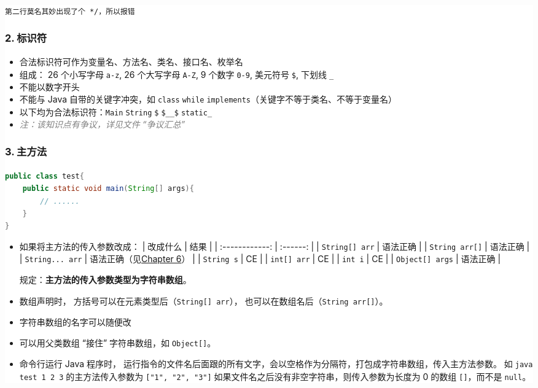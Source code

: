 ```
第二行莫名其妙出现了个 */，所以报错
```

### <span id='identifier'>2. 标识符</span>

- 合法标识符可作为变量名、方法名、类名、接口名、枚举名
- 组成：
26 个小写字母 `a-z`, 
26 个大写字母 `A-Z`,
9 个数字 `0-9`,
美元符号 `$`, 
下划线 `_`
- 不能以数字开头
- 不能与 Java 自带的关键字冲突，如 `class` `while` `implements`（关键字不等于类名、不等于变量名）
- 以下均为合法标识符：`Main` `String` `$` `$__$` `static_`
- <i style='color:grey'>注：该知识点有争议，详见文件 “争议汇总”</i>

### 3. 主方法

```java
public class test{
	public static void main(String[] args){
		// ......
	}
}
```
- 如果将主方法的传入参数改成：
   |    改成什么    |   结果   |
   | :------------: | :------: |
   | `String[] arr` | 语法正确 |
   | `String arr[]` | 语法正确 |
   | `String... arr` | 语法正确（见[Chapter 6](#jump)） |
   |   `String s`   |    CE   |
   |  `int[] arr`   |    CE    |
   |    `int i`     |    CE    |
   |   `Object[] args`   | 语法正确 |
   
   规定：**主方法的传入参数类型为字符串数组**。
- 数组声明时，
方括号可以在元素类型后（`String[] arr`），
也可以在数组名后（`String arr[]`）。
 - 字符串数组的名字可以随便改
 - 可以用父类数组 “接住” 字符串数组，如 `Object[]`。
 - 命令行运行 Java 程序时， 运行指令的文件名后面跟的所有文字，会以空格作为分隔符，打包成字符串数组，传入主方法参数。
 如 `java test 1 2 3` 的主方法传入参数为 `["1", "2", "3"]`
    如果文件名之后没有非空字符串，则传入参数为长度为 0 的数组 `[]`，而不是 `null`。
